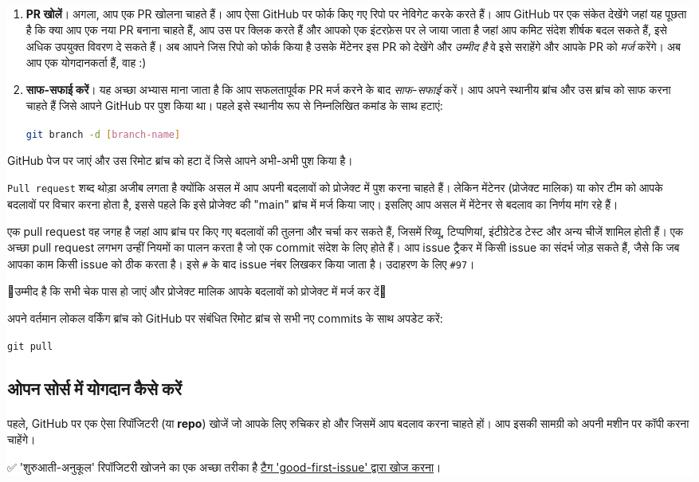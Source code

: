 1. **PR खोलें**। अगला, आप एक PR खोलना चाहते हैं। आप ऐसा GitHub पर फोर्क किए गए रिपो पर नेविगेट करके करते हैं। आप GitHub पर एक संकेत देखेंगे जहां यह पूछता है कि क्या आप एक नया PR बनाना चाहते हैं, आप उस पर क्लिक करते हैं और आपको एक इंटरफ़ेस पर ले जाया जाता है जहां आप कमिट संदेश शीर्षक बदल सकते हैं, इसे अधिक उपयुक्त विवरण दे सकते हैं। अब आपने जिस रिपो को फोर्क किया है उसके मेंटेनर इस PR को देखेंगे और _उम्मीद है_ वे इसे सराहेंगे और आपके PR को _मर्ज_ करेंगे। अब आप एक योगदानकर्ता हैं, वाह :)

1. **साफ-सफाई करें**। यह अच्छा अभ्यास माना जाता है कि आप सफलतापूर्वक PR मर्ज करने के बाद _साफ-सफाई_ करें। आप अपने स्थानीय ब्रांच और उस ब्रांच को साफ करना चाहते हैं जिसे आपने GitHub पर पुश किया था। पहले इसे स्थानीय रूप से निम्नलिखित कमांड के साथ हटाएं:

   ```bash
   git branch -d [branch-name]
   ```
GitHub पेज पर जाएं और उस रिमोट ब्रांच को हटा दें जिसे आपने अभी-अभी पुश किया है।

`Pull request` शब्द थोड़ा अजीब लगता है क्योंकि असल में आप अपनी बदलावों को प्रोजेक्ट में पुश करना चाहते हैं। लेकिन मेंटेनर (प्रोजेक्ट मालिक) या कोर टीम को आपके बदलावों पर विचार करना होता है, इससे पहले कि इसे प्रोजेक्ट की "main" ब्रांच में मर्ज किया जाए। इसलिए आप असल में मेंटेनर से बदलाव का निर्णय मांग रहे हैं।

एक pull request वह जगह है जहां आप ब्रांच पर किए गए बदलावों की तुलना और चर्चा कर सकते हैं, जिसमें रिव्यू, टिप्पणियां, इंटीग्रेटेड टेस्ट और अन्य चीजें शामिल होती हैं। एक अच्छा pull request लगभग उन्हीं नियमों का पालन करता है जो एक commit संदेश के लिए होते हैं। आप issue ट्रैकर में किसी issue का संदर्भ जोड़ सकते हैं, जैसे कि जब आपका काम किसी issue को ठीक करता है। इसे `#` के बाद issue नंबर लिखकर किया जाता है। उदाहरण के लिए `#97`।

🤞उम्मीद है कि सभी चेक पास हो जाएं और प्रोजेक्ट मालिक आपके बदलावों को प्रोजेक्ट में मर्ज कर दें🤞

अपने वर्तमान लोकल वर्किंग ब्रांच को GitHub पर संबंधित रिमोट ब्रांच से सभी नए commits के साथ अपडेट करें:

`git pull`

## ओपन सोर्स में योगदान कैसे करें

पहले, GitHub पर एक ऐसा रिपॉजिटरी (या **repo**) खोजें जो आपके लिए रुचिकर हो और जिसमें आप बदलाव करना चाहते हों। आप इसकी सामग्री को अपनी मशीन पर कॉपी करना चाहेंगे।

✅ 'शुरुआती-अनुकूल' रिपॉजिटरी खोजने का एक अच्छा तरीका है [टैग 'good-first-issue' द्वारा खोज करना](https://github.blog/2020-01-22-browse-good-first-issues-to-start-contributing-to-open-source/)।

